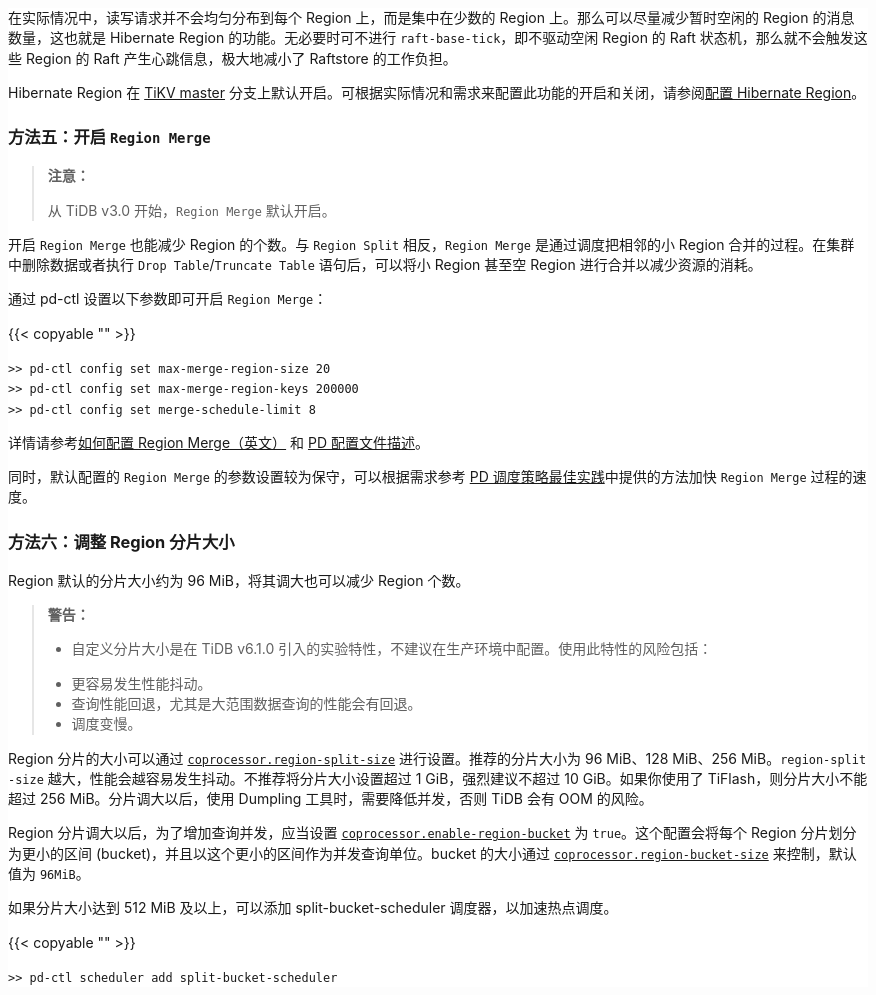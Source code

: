 在实际情况中，读写请求并不会均匀分布到每个 Region 上，而是集中在少数的 Region 上。那么可以尽量减少暂时空闲的 Region 的消息数量，这也就是 Hibernate Region 的功能。无必要时可不进行 `raft-base-tick`，即不驱动空闲 Region 的 Raft 状态机，那么就不会触发这些 Region 的 Raft 产生心跳信息，极大地减小了 Raftstore 的工作负担。

Hibernate Region 在 [TiKV master](https://github.com/tikv/tikv/tree/master) 分支上默认开启。可根据实际情况和需求来配置此功能的开启和关闭，请参阅[配置 Hibernate Region](/tikv-configuration-file.md#hibernate-regions)。

### 方法五：开启 `Region Merge`

> **注意：**
>
> 从 TiDB v3.0 开始，`Region Merge` 默认开启。

开启 `Region Merge` 也能减少 Region 的个数。与 `Region Split` 相反，`Region Merge` 是通过调度把相邻的小 Region 合并的过程。在集群中删除数据或者执行 `Drop Table`/`Truncate Table` 语句后，可以将小 Region 甚至空 Region 进行合并以减少资源的消耗。

通过 pd-ctl 设置以下参数即可开启 `Region Merge`：

{{< copyable "" >}}

```
>> pd-ctl config set max-merge-region-size 20
>> pd-ctl config set max-merge-region-keys 200000
>> pd-ctl config set merge-schedule-limit 8
```

详情请参考[如何配置 Region Merge（英文）](https://tikv.org/docs/4.0/tasks/configure/region-merge/) 和 [PD 配置文件描述](/pd-configuration-file.md#schedule)。

同时，默认配置的 `Region Merge` 的参数设置较为保守，可以根据需求参考 [PD 调度策略最佳实践](/best-practices/pd-scheduling-best-practices.md#region-merge-速度慢)中提供的方法加快 `Region Merge` 过程的速度。

### 方法六：调整 Region 分片大小

Region 默认的分片大小约为 96 MiB，将其调大也可以减少 Region 个数。

> **警告：**
>
> - 自定义分片大小是在 TiDB v6.1.0 引入的实验特性，不建议在生产环境中配置。使用此特性的风险包括：
>
> + 更容易发生性能抖动。
> + 查询性能回退，尤其是大范围数据查询的性能会有回退。
> + 调度变慢。

Region 分片的大小可以通过 [`coprocessor.region-split-size`](/tikv-configuration-file.md#region-split-size) 进行设置。推荐的分片大小为 96 MiB、128 MiB、256 MiB。`region-split-size` 越大，性能会越容易发生抖动。不推荐将分片大小设置超过 1 GiB，强烈建议不超过 10 GiB。如果你使用了 TiFlash，则分片大小不能超过 256 MiB。分片调大以后，使用 Dumpling 工具时，需要降低并发，否则 TiDB 会有 OOM 的风险。

Region 分片调大以后，为了增加查询并发，应当设置 [`coprocessor.enable-region-bucket`](/tikv-configuration-file.md#enable-region-bucket-从-v610-版本开始引入) 为 `true`。这个配置会将每个 Region 分片划分为更小的区间 (bucket)，并且以这个更小的区间作为并发查询单位。bucket 的大小通过 [`coprocessor.region-bucket-size`](/tikv-configuration-file.md#region-bucket-size-从-v610-版本开始引入) 来控制，默认值为 `96MiB`。

如果分片大小达到 512 MiB 及以上，可以添加 split-bucket-scheduler 调度器，以加速热点调度。

{{< copyable "" >}}

```
>> pd-ctl scheduler add split-bucket-scheduler
```
